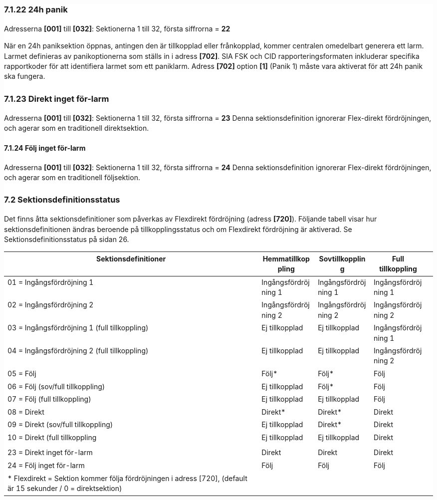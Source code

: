 ### **7.1.22 24h panik**

Adresserna **[001]** till **[032]**: Sektionerna 1 till 32, första siffrorna = **22**

När en 24h paniksektion öppnas, antingen den är tillkopplad eller frånkopplad, kommer centralen omedelbart generera ett larm. Larmet definieras av panikoptionerna som ställs in i adress **[702]**. SIA FSK och CID rapporteringsformaten inkluderar specifika rapportkoder för att identifiera larmet som ett paniklarm. Adress **[702]** option **[1]** (Panik 1) måste vara aktiverat för att 24h panik ska fungera.

### **7.1.23 Direkt inget för-larm**

Adresserna **[001]** till **[032]**: Sektionerna 1 till 32, första siffrorna = **23** Denna sektionsdefinition ignorerar Flex-direkt fördröjningen, och agerar som en traditionell direktsektion.

#### **7.1.24 Följ inget för-larm**

Adresserna **[001]** till **[032]**: Sektionerna 1 till 32, första siffrorna = **24** Denna sektionsdefinition ignorerar Flex-direkt fördröjningen, och agerar som en traditionell följsektion.

### **7.2 Sektionsdefinitionsstatus**

Det finns åtta sektionsdefinitioner som påverkas av Flexdirekt fördröjning (adress **[720]**). Följande tabell visar hur sektionsdefinitionen ändras beroende på tillkopplingsstatus och om Flexdirekt fördröjning är aktiverad. Se Sektionsdefinitionsstatus på sidan 26.

| Sektionsdefinitioner                                                                                           | Hemmatillkoppling    | Sovtillkoppling      | Full tillkoppling    |  |
|----------------------------------------------------------------------------------------------------------------|----------------------|----------------------|----------------------|--|
| 01 = Ingångsfördröjning 1                                                                                      | Ingångsfördröjning 1 | Ingångsfördröjning 1 | Ingångsfördröjning 1 |  |
| 02 = Ingångsfördröjning 2                                                                                      | Ingångsfördröjning 2 | Ingångsfördröjning 2 | Ingångsfördröjning 2 |  |
| 03 = Ingångsfördröjning 1 (full tillkoppling)                                                                  | Ej tillkopplad       | Ej tillkopplad       | Ingångsfördröjning 1 |  |
| 04 = Ingångsfördröjning 2 (full tillkoppling)                                                                  | Ej tillkopplad       | Ej tillkopplad       | Ingångsfördröjning 2 |  |
| 05 = Följ                                                                                                      | Följ*                | Följ*                | Följ                 |  |
| 06 = Följ (sov/full tillkoppling)                                                                              | Ej tillkopplad       | Följ*                | Följ                 |  |
| 07 = Följ (full tillkoppling)                                                                                  | Ej tillkopplad       | Ej tillkopplad       | Följ                 |  |
| 08 = Direkt                                                                                                    | Direkt*              | Direkt*              | Direkt               |  |
| 09 = Direkt (sov/full tillkoppling)                                                                            | Ej tillkopplad       | Direkt*              | Direkt               |  |
| 10 = Direkt (full tillkoppling                                                                                 | Ej tillkopplad       | Ej tillkopplad       | Direkt               |  |
|                                                                                                                |                      |                      |                      |  |
| 23 = Direkt inget för-larm                                                                                     | Direkt               | Direkt               | Direkt               |  |
| 24 = Följ inget för-larm                                                                                       | Följ                 | Följ                 | Följ                 |  |
| * Flexdirekt = Sektion kommer följa fördröjningen i adress [720], (default är 15 sekunder / 0 = direktsektion) |                      |                      |                      |  |

